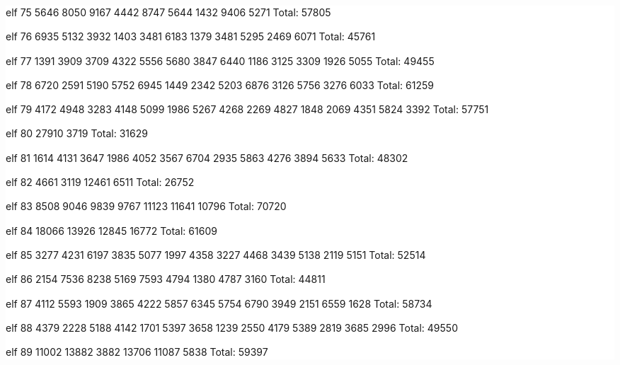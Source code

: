 elf 75
        5646 8050 9167 4442 8747 5644 1432 9406 5271
        Total: 57805

elf 76
        6935 5132 3932 1403 3481 6183 1379 3481 5295 2469 6071
        Total: 45761

elf 77
        1391 3909 3709 4322 5556 5680 3847 6440 1186 3125 3309 1926 5055
        Total: 49455

elf 78
        6720 2591 5190 5752 6945 1449 2342 5203 6876 3126 5756 3276 6033
        Total: 61259

elf 79
        4172 4948 3283 4148 5099 1986 5267 4268 2269 4827 1848 2069 4351 5824 3392
        Total: 57751

elf 80
        27910 3719
        Total: 31629

elf 81
        1614 4131 3647 1986 4052 3567 6704 2935 5863 4276 3894 5633
        Total: 48302

elf 82
        4661 3119 12461 6511
        Total: 26752

elf 83
        8508 9046 9839 9767 11123 11641 10796
        Total: 70720

elf 84
        18066 13926 12845 16772
        Total: 61609

elf 85
        3277 4231 6197 3835 5077 1997 4358 3227 4468 3439 5138 2119 5151
        Total: 52514

elf 86
        2154 7536 8238 5169 7593 4794 1380 4787 3160
        Total: 44811

elf 87
        4112 5593 1909 3865 4222 5857 6345 5754 6790 3949 2151 6559 1628
        Total: 58734

elf 88
        4379 2228 5188 4142 1701 5397 3658 1239 2550 4179 5389 2819 3685 2996
        Total: 49550

elf 89
        11002 13882 3882 13706 11087 5838
        Total: 59397
